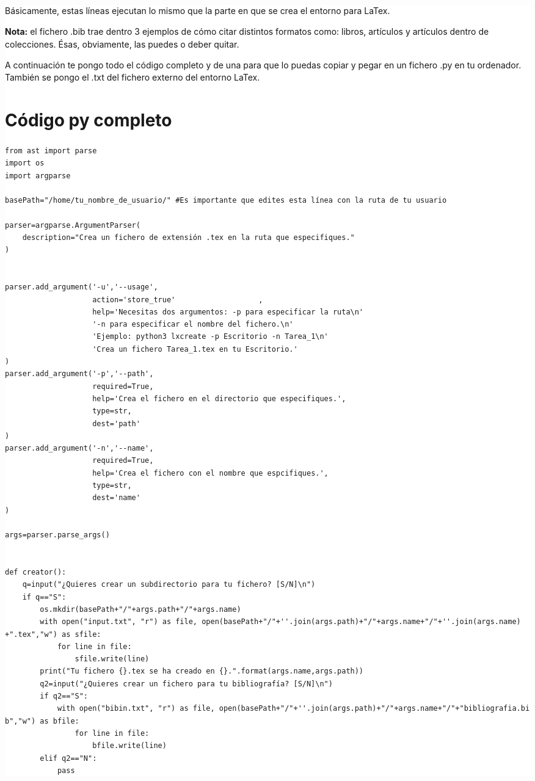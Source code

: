 Básicamente, estas líneas ejecutan lo mismo que la parte en que se crea el entorno para LaTex.

**Nota:** el fichero .bib trae dentro 3 ejemplos de cómo citar distintos formatos como: libros, artículos y artículos dentro de colecciones. Ésas, obviamente, las puedes o deber quitar.


A continuación te pongo todo el código completo y de una para que lo puedas copiar y pegar en un fichero .py en tu ordenador. También se pongo el .txt del fichero externo del entorno LaTex.

# Código py completo <a name="pycompleto"></a>

```shell
from ast import parse
import os
import argparse

basePath="/home/tu_nombre_de_usuario/" #Es importante que edites esta línea con la ruta de tu usuario

parser=argparse.ArgumentParser(
    description="Crea un fichero de extensión .tex en la ruta que especifiques."
)


parser.add_argument('-u','--usage',
                    action='store_true'                   ,
                    help='Necesitas dos argumentos: -p para especificar la ruta\n'
                    '-n para especificar el nombre del fichero.\n'
                    'Ejemplo: python3 lxcreate -p Escritorio -n Tarea_1\n'
                    'Crea un fichero Tarea_1.tex en tu Escritorio.'
)
parser.add_argument('-p','--path',
                    required=True,
                    help='Crea el fichero en el directorio que especifiques.',
                    type=str,
                    dest='path'
)
parser.add_argument('-n','--name',
                    required=True,
                    help='Crea el fichero con el nombre que espcifiques.',
                    type=str,
                    dest='name'
)

args=parser.parse_args()


def creator():
    q=input("¿Quieres crear un subdirectorio para tu fichero? [S/N]\n")
    if q=="S":
        os.mkdir(basePath+"/"+args.path+"/"+args.name)
        with open("input.txt", "r") as file, open(basePath+"/"+''.join(args.path)+"/"+args.name+"/"+''.join(args.name)+".tex","w") as sfile:
            for line in file:
                sfile.write(line)
        print("Tu fichero {}.tex se ha creado en {}.".format(args.name,args.path))
        q2=input("¿Quieres crear un fichero para tu bibliografía? [S/N]\n")
        if q2=="S":
            with open("bibin.txt", "r") as file, open(basePath+"/"+''.join(args.path)+"/"+args.name+"/"+"bibliografia.bib","w") as bfile:
                for line in file:
                    bfile.write(line)
        elif q2=="N":
            pass
```

[^1]: Documentación en inglés: https://docs.python.org/3/library/argparse.html , https://www.golinuxcloud.com/python-argparse/ . Ejemplo en español: https://es.code-paper.com/python/examples-argparse-argument